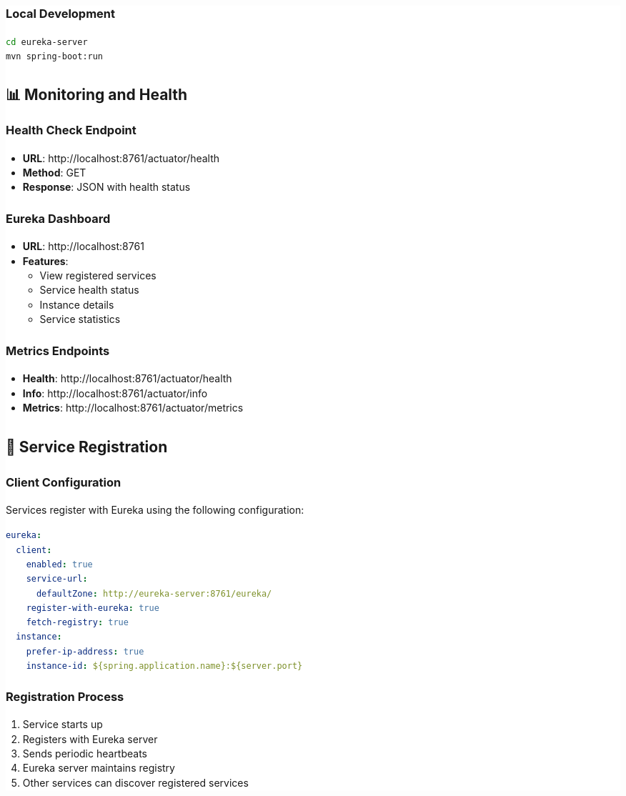 ### Local Development

```bash
cd eureka-server
mvn spring-boot:run
```

## 📊 Monitoring and Health

### Health Check Endpoint
- **URL**: http://localhost:8761/actuator/health
- **Method**: GET
- **Response**: JSON with health status

### Eureka Dashboard
- **URL**: http://localhost:8761
- **Features**: 
  - View registered services
  - Service health status
  - Instance details
  - Service statistics

### Metrics Endpoints
- **Health**: http://localhost:8761/actuator/health
- **Info**: http://localhost:8761/actuator/info
- **Metrics**: http://localhost:8761/actuator/metrics

## 🔧 Service Registration

### Client Configuration
Services register with Eureka using the following configuration:

```yaml
eureka:
  client:
    enabled: true
    service-url:
      defaultZone: http://eureka-server:8761/eureka/
    register-with-eureka: true
    fetch-registry: true
  instance:
    prefer-ip-address: true
    instance-id: ${spring.application.name}:${server.port}
```

### Registration Process
1. Service starts up
2. Registers with Eureka server
3. Sends periodic heartbeats
4. Eureka server maintains registry
5. Other services can discover registered services
